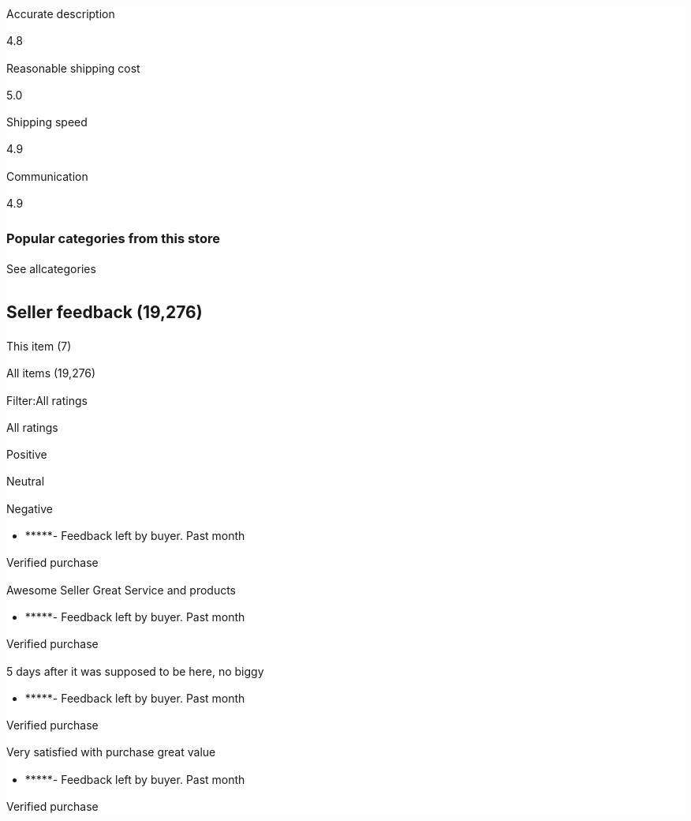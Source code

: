 Accurate description

4.8

Reasonable shipping cost

5.0

Shipping speed

4.9

Communication

4.9

### Popular categories from this store

See allcategories

## Seller feedback (19,276)

This item (7)

All items (19,276)

Filter:All ratings

All ratings

Positive

Neutral

Negative

  * *****- Feedback left by buyer.
Past month

Verified purchase

Awesome Seller Great Service and products

  * *****- Feedback left by buyer.
Past month

Verified purchase

5 days after it was supposed to be here, no biggy

  * *****- Feedback left by buyer.
Past month

Verified purchase

Very satisfied with purchase great value

  * *****- Feedback left by buyer.
Past month

Verified purchase
